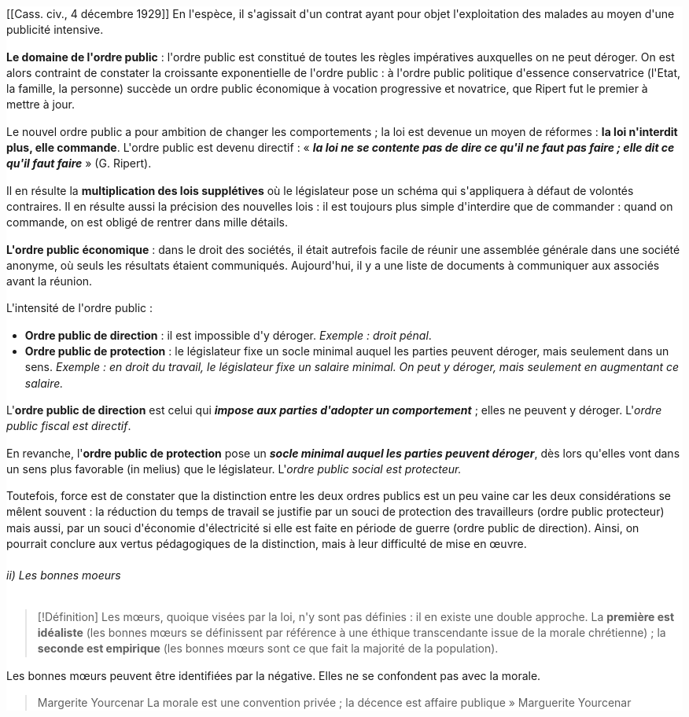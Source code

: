 [[Cass. civ., 4 décembre 1929]]
En l'espèce, il s'agissait d'un contrat ayant pour objet l'exploitation des malades au moyen d'une publicité intensive.

**Le domaine de l'ordre public** : l'ordre public est constitué de toutes les règles impératives auxquelles on ne peut déroger. On est alors contraint de constater la croissante exponentielle de l'ordre public : à l'ordre public politique d'essence conservatrice (l'Etat, la famille, la personne) succède un ordre public économique à vocation progressive et novatrice, que Ripert fut le premier à mettre à jour.

Le nouvel ordre public a pour ambition de changer les comportements ; la loi est devenue un moyen de réformes : **la loi n'interdit plus, elle commande**. L'ordre public est devenu directif : « ***la loi ne se contente pas de dire ce qu'il ne faut pas faire ; elle dit ce qu'il faut faire*** » (G. Ripert). 

Il en résulte la **multiplication des lois supplétives** où le législateur pose un schéma qui s'appliquera à défaut de volontés contraires. Il en résulte aussi la précision des nouvelles lois : il est toujours plus simple d'interdire que de commander : quand on commande, on est obligé de rentrer dans mille détails.

**L'ordre public économique** : dans le droit des sociétés, il était autrefois facile de réunir une assemblée générale dans une société anonyme, où seuls les résultats étaient communiqués. Aujourd'hui, il y a une liste de documents à communiquer aux associés avant la réunion.

L'intensité de l'ordre public :
- **Ordre public de direction** : il est impossible d'y déroger. *Exemple : droit pénal*.
- **Ordre public de protection** : le législateur fixe un socle minimal auquel les parties peuvent déroger, mais seulement dans un sens. *Exemple : en droit du travail, le législateur fixe un salaire minimal. On peut y déroger, mais seulement en augmentant ce salaire.*

L'**ordre public de direction** est celui qui ***impose aux parties d'adopter un comportement*** ; elles ne peuvent y déroger. L'*ordre public fiscal est directif*. 

En revanche, l'**ordre public de protection** pose un ***socle minimal auquel les parties peuvent déroger***, dès lors qu'elles vont dans un sens plus favorable (in melius) que le législateur. L'*ordre public social est protecteur.*

Toutefois, force est de constater que la distinction entre les deux ordres publics est un peu vaine car les deux considérations se mêlent souvent : la réduction du temps de travail se justifie par un souci de protection des travailleurs (ordre public protecteur) mais aussi, par un souci d'économie d'électricité si elle est faite en période de guerre (ordre public de direction). Ainsi, on pourrait conclure aux vertus pédagogiques de la distinction, mais à leur difficulté de mise en œuvre.

###### ii) Les bonnes moeurs

>[!Définition]
>Les mœurs, quoique visées par la loi, n'y sont pas définies : il en existe une double approche. La **première est idéaliste** (les bonnes mœurs se définissent par référence à une éthique transcendante issue de la morale chrétienne) ; la **seconde est empirique** (les bonnes mœurs sont ce que fait la majorité de la population).

Les bonnes mœurs peuvent être identifiées par la négative. Elles ne se confondent pas avec la morale. 

> Margerite Yourcenar
> La morale est une convention privée ; la décence est affaire publique » Marguerite Yourcenar
